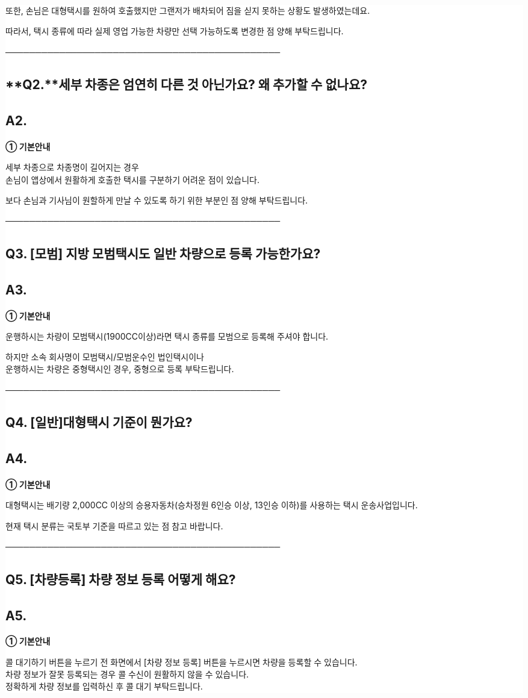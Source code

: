 또한, 손님은 대형택시를 원하여 호출했지만 그랜저가 배차되어 짐을 싣지 못하는 상황도 발생하였는데요.

따라서, 택시 종류에 따라 실제 영업 가능한 차량만 선택 가능하도록 변경한 점 양해 부탁드립니다.

──────────────────────────────────────────────

**Q2.****세부 차종은 엄연히 다른 것 아닌가요? 왜 추가할 수 없나요?**
---------------------------------------------

**A2.**
-------

**① 기본안내**

세부 차종으로 차종명이 길어지는 경우   
손님이 앱상에서 원활하게 호출한 택시를 구분하기 어려운 점이 있습니다.

보다 손님과 기사님이 원할하게 만날 수 있도록 하기 위한 부분인 점 양해 부탁드립니다.

──────────────────────────────────────────────

**Q3. [모범] 지방 모범택시도 일반 차량으로 등록 가능한가요?**
---------------------------------------

**A3.**
-------

**① 기본안내**

운행하시는 차량이 모범택시(1900CC이상)라면 택시 종류를 모범으로 등록해 주셔야 합니다.

하지만 소속 회사명이 모범택시/모범운수인 법인택시이나  
운행하시는 차량은 중형택시인 경우, 중형으로 등록 부탁드립니다.

──────────────────────────────────────────────

**Q4. [일반]대형택시 기준이 뭔가요?**
-------------------------

**A4.**
-------

**① 기본안내**

대형택시는 배기량 2,000CC 이상의 승용자동차(승차정원 6인승 이상, 13인승 이하)를 사용하는 택시 운송사업입니다.

현재 택시 분류는 국토부 기준을 따르고 있는 점 참고 바랍니다.

──────────────────────────────────────────────

**Q5. [차량등록] 차량 정보 등록 어떻게 해요?**
-------------------------------

**A5.**
-------

**① 기본안내**

콜 대기하기 버튼을 누르기 전 화면에서 [차량 정보 등록] 버튼을 누르시면 차량을 등록할 수 있습니다.  
차량 정보가 잘못 등록되는 경우 콜 수신이 원활하지 않을 수 있습니다.  
정확하게 차량 정보를 입력하신 후 콜 대기 부탁드립니다.
